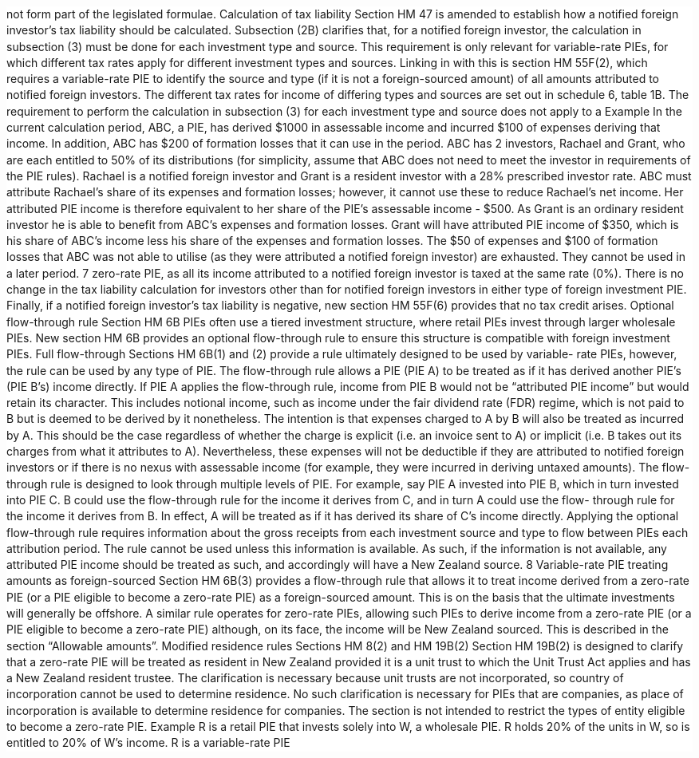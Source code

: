 not form part of the legislated formulae. Calculation of tax liability Section HM 47 is amended to establish how a notified foreign investor’s tax liability should be calculated. Subsection (2B) clarifies that, for a notified foreign investor, the calculation in subsection (3) must be done for each investment type and source. This requirement is only relevant for variable-rate PIEs, for which different tax rates apply for different investment types and sources. Linking in with this is section HM 55F(2), which requires a variable-rate PIE to identify the source and type (if it is not a foreign-sourced amount) of all amounts attributed to notified foreign investors. The different tax rates for income of differing types and sources are set out in schedule 6, table 1B. The requirement to perform the calculation in subsection (3) for each investment type and source does not apply to a Example In the current calculation period, ABC, a PIE, has derived $1000 in assessable income and incurred $100 of expenses deriving that income. In addition, ABC has $200 of formation losses that it can use in the period. ABC has 2 investors, Rachael and Grant, who are each entitled to 50% of its distributions (for simplicity, assume that ABC does not need to meet the investor in requirements of the PIE rules). Rachael is a notified foreign investor and Grant is a resident investor with a 28% prescribed investor rate. ABC must attribute Rachael’s share of its expenses and formation losses; however, it cannot use these to reduce Rachael’s net income. Her attributed PIE income is therefore equivalent to her share of the PIE’s assessable income - $500. As Grant is an ordinary resident investor he is able to benefit from ABC’s expenses and formation losses. Grant will have attributed PIE income of $350, which is his share of ABC’s income less his share of the expenses and formation losses. The $50 of expenses and $100 of formation losses that ABC was not able to utilise (as they were attributed a notified foreign investor) are exhausted. They cannot be used in a later period. 7 zero-rate PIE, as all its income attributed to a notified foreign investor is taxed at the same rate (0%). There is no change in the tax liability calculation for investors other than for notified foreign investors in either type of foreign investment PIE. Finally, if a notified foreign investor’s tax liability is negative, new section HM 55F(6) provides that no tax credit arises. Optional flow-through rule Section HM 6B PIEs often use a tiered investment structure, where retail PIEs invest through larger wholesale PIEs. New section HM 6B provides an optional flow-through rule to ensure this structure is compatible with foreign investment PIEs. Full flow-through Sections HM 6B(1) and (2) provide a rule ultimately designed to be used by variable- rate PIEs, however, the rule can be used by any type of PIE. The flow-through rule allows a PIE (PIE A) to be treated as if it has derived another PIE’s (PIE B’s) income directly. If PIE A applies the flow-through rule, income from PIE B would not be “attributed PIE income” but would retain its character. This includes notional income, such as income under the fair dividend rate (FDR) regime, which is not paid to B but is deemed to be derived by it nonetheless. The intention is that expenses charged to A by B will also be treated as incurred by A. This should be the case regardless of whether the charge is explicit (i.e. an invoice sent to A) or implicit (i.e. B takes out its charges from what it attributes to A). Nevertheless, these expenses will not be deductible if they are attributed to notified foreign investors or if there is no nexus with assessable income (for example, they were incurred in deriving untaxed amounts). The flow-through rule is designed to look through multiple levels of PIE. For example, say PIE A invested into PIE B, which in turn invested into PIE C. B could use the flow-through rule for the income it derives from C, and in turn A could use the flow- through rule for the income it derives from B. In effect, A will be treated as if it has derived its share of C’s income directly. Applying the optional flow-through rule requires information about the gross receipts from each investment source and type to flow between PIEs each attribution period. The rule cannot be used unless this information is available. As such, if the information is not available, any attributed PIE income should be treated as such, and accordingly will have a New Zealand source. 8 Variable-rate PIE treating amounts as foreign-sourced Section HM 6B(3) provides a flow-through rule that allows it to treat income derived from a zero-rate PIE (or a PIE eligible to become a zero-rate PIE) as a foreign-sourced amount. This is on the basis that the ultimate investments will generally be offshore. A similar rule operates for zero-rate PIEs, allowing such PIEs to derive income from a zero-rate PIE (or a PIE eligible to become a zero-rate PIE) although, on its face, the income will be New Zealand sourced. This is described in the section “Allowable amounts”. Modified residence rules Sections HM 8(2) and HM 19B(2) Section HM 19B(2) is designed to clarify that a zero-rate PIE will be treated as resident in New Zealand provided it is a unit trust to which the Unit Trust Act applies and has a New Zealand resident trustee. The clarification is necessary because unit trusts are not incorporated, so country of incorporation cannot be used to determine residence. No such clarification is necessary for PIEs that are companies, as place of incorporation is available to determine residence for companies. The section is not intended to restrict the types of entity eligible to become a zero-rate PIE. Example R is a retail PIE that invests solely into W, a wholesale PIE. R holds 20% of the units in W, so is entitled to 20% of W’s income. R is a variable-rate PIE